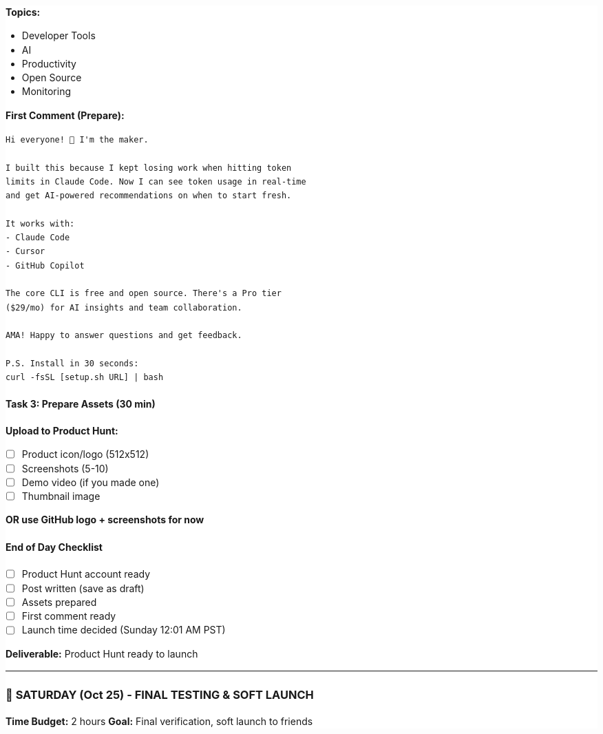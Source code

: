 **Topics:**
- Developer Tools
- AI
- Productivity
- Open Source
- Monitoring

**First Comment (Prepare):**
```
Hi everyone! 👋 I'm the maker.

I built this because I kept losing work when hitting token
limits in Claude Code. Now I can see token usage in real-time
and get AI-powered recommendations on when to start fresh.

It works with:
- Claude Code
- Cursor
- GitHub Copilot

The core CLI is free and open source. There's a Pro tier
($29/mo) for AI insights and team collaboration.

AMA! Happy to answer questions and get feedback.

P.S. Install in 30 seconds:
curl -fsSL [setup.sh URL] | bash
```

#### Task 3: Prepare Assets (30 min)

**Upload to Product Hunt:**
- [ ] Product icon/logo (512x512)
- [ ] Screenshots (5-10)
- [ ] Demo video (if you made one)
- [ ] Thumbnail image

**OR use GitHub logo + screenshots for now**

#### End of Day Checklist
- [ ] Product Hunt account ready
- [ ] Post written (save as draft)
- [ ] Assets prepared
- [ ] First comment ready
- [ ] Launch time decided (Sunday 12:01 AM PST)

**Deliverable:** Product Hunt ready to launch

---

### 🧪 **SATURDAY (Oct 25) - FINAL TESTING & SOFT LAUNCH**

**Time Budget:** 2 hours
**Goal:** Final verification, soft launch to friends

